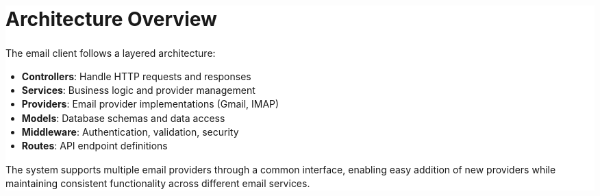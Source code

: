 
# Architecture Overview

The email client follows a layered architecture:

- **Controllers**: Handle HTTP requests and responses
- **Services**: Business logic and provider management
- **Providers**: Email provider implementations (Gmail, IMAP)
- **Models**: Database schemas and data access
- **Middleware**: Authentication, validation, security
- **Routes**: API endpoint definitions

The system supports multiple email providers through a common interface, enabling easy addition of new providers while maintaining consistent functionality across different email services.